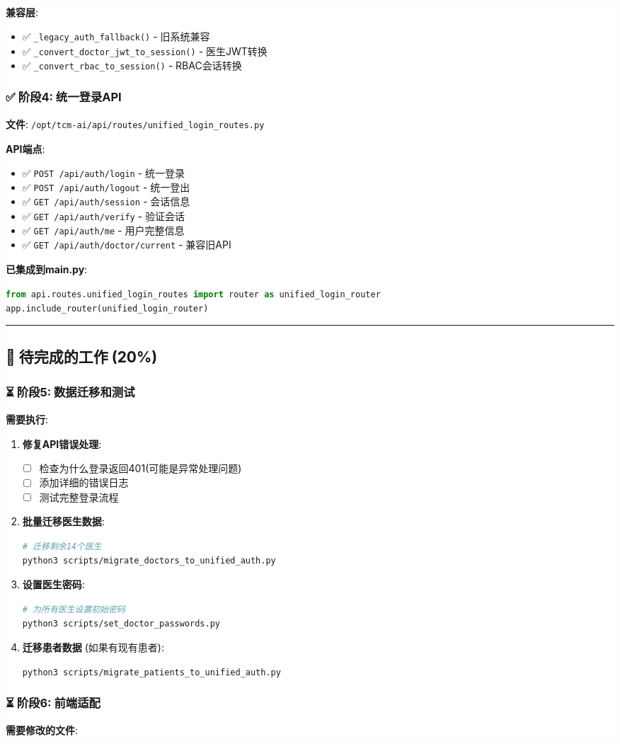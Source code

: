 **兼容层**:
- ✅ `_legacy_auth_fallback()` - 旧系统兼容
- ✅ `_convert_doctor_jwt_to_session()` - 医生JWT转换
- ✅ `_convert_rbac_to_session()` - RBAC会话转换

### ✅ 阶段4: 统一登录API

**文件**: `/opt/tcm-ai/api/routes/unified_login_routes.py`

**API端点**:
- ✅ `POST /api/auth/login` - 统一登录
- ✅ `POST /api/auth/logout` - 统一登出
- ✅ `GET /api/auth/session` - 会话信息
- ✅ `GET /api/auth/verify` - 验证会话
- ✅ `GET /api/auth/me` - 用户完整信息
- ✅ `GET /api/auth/doctor/current` - 兼容旧API

**已集成到main.py**:
```python
from api.routes.unified_login_routes import router as unified_login_router
app.include_router(unified_login_router)
```

---

## 🔧 待完成的工作 (20%)

### ⏳ 阶段5: 数据迁移和测试

**需要执行**:

1. **修复API错误处理**:
   - [ ] 检查为什么登录返回401(可能是异常处理问题)
   - [ ] 添加详细的错误日志
   - [ ] 测试完整登录流程

2. **批量迁移医生数据**:
   ```bash
   # 迁移剩余14个医生
   python3 scripts/migrate_doctors_to_unified_auth.py
   ```

3. **设置医生密码**:
   ```bash
   # 为所有医生设置初始密码
   python3 scripts/set_doctor_passwords.py
   ```

4. **迁移患者数据** (如果有现有患者):
   ```bash
   python3 scripts/migrate_patients_to_unified_auth.py
   ```

### ⏳ 阶段6: 前端适配

**需要修改的文件**:
